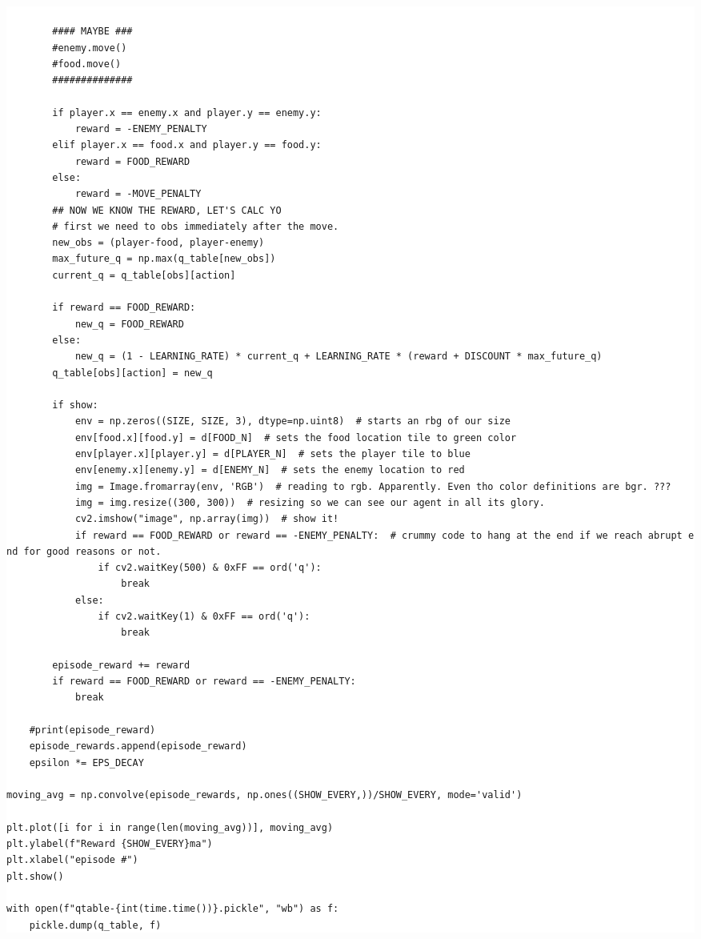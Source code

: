 ```{code-cell}

        #### MAYBE ###
        #enemy.move()
        #food.move()
        ##############

        if player.x == enemy.x and player.y == enemy.y:
            reward = -ENEMY_PENALTY
        elif player.x == food.x and player.y == food.y:
            reward = FOOD_REWARD
        else:
            reward = -MOVE_PENALTY
        ## NOW WE KNOW THE REWARD, LET'S CALC YO
        # first we need to obs immediately after the move.
        new_obs = (player-food, player-enemy)
        max_future_q = np.max(q_table[new_obs])
        current_q = q_table[obs][action]

        if reward == FOOD_REWARD:
            new_q = FOOD_REWARD
        else:
            new_q = (1 - LEARNING_RATE) * current_q + LEARNING_RATE * (reward + DISCOUNT * max_future_q)
        q_table[obs][action] = new_q

        if show:
            env = np.zeros((SIZE, SIZE, 3), dtype=np.uint8)  # starts an rbg of our size
            env[food.x][food.y] = d[FOOD_N]  # sets the food location tile to green color
            env[player.x][player.y] = d[PLAYER_N]  # sets the player tile to blue
            env[enemy.x][enemy.y] = d[ENEMY_N]  # sets the enemy location to red
            img = Image.fromarray(env, 'RGB')  # reading to rgb. Apparently. Even tho color definitions are bgr. ???
            img = img.resize((300, 300))  # resizing so we can see our agent in all its glory.
            cv2.imshow("image", np.array(img))  # show it!
            if reward == FOOD_REWARD or reward == -ENEMY_PENALTY:  # crummy code to hang at the end if we reach abrupt end for good reasons or not.
                if cv2.waitKey(500) & 0xFF == ord('q'):
                    break
            else:
                if cv2.waitKey(1) & 0xFF == ord('q'):
                    break

        episode_reward += reward
        if reward == FOOD_REWARD or reward == -ENEMY_PENALTY:
            break

    #print(episode_reward)
    episode_rewards.append(episode_reward)
    epsilon *= EPS_DECAY

moving_avg = np.convolve(episode_rewards, np.ones((SHOW_EVERY,))/SHOW_EVERY, mode='valid')

plt.plot([i for i in range(len(moving_avg))], moving_avg)
plt.ylabel(f"Reward {SHOW_EVERY}ma")
plt.xlabel("episode #")
plt.show()

with open(f"qtable-{int(time.time())}.pickle", "wb") as f:
    pickle.dump(q_table, f)
```
